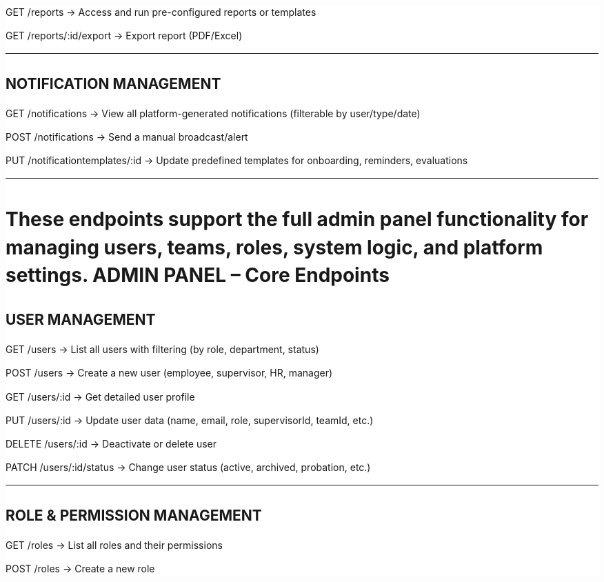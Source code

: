 GET    /reports
→ Access and run pre-configured reports or templates

GET    /reports/:id/export
→ Export report (PDF/Excel)

---

## NOTIFICATION MANAGEMENT

GET    /notifications
→ View all platform-generated notifications (filterable by user/type/date)

POST   /notifications
→ Send a manual broadcast/alert

PUT    /notificationtemplates/:id
→ Update predefined templates for onboarding, reminders, evaluations

---

These endpoints support the full admin panel functionality for managing users, teams, roles, system logic, and platform settings.
ADMIN PANEL – Core Endpoints
============================

## USER MANAGEMENT

GET    /users
→ List all users with filtering (by role, department, status)

POST   /users
→ Create a new user (employee, supervisor, HR, manager)

GET    /users/:id
→ Get detailed user profile

PUT    /users/:id
→ Update user data (name, email, role, supervisorId, teamId, etc.)

DELETE /users/:id
→ Deactivate or delete user

PATCH  /users/:id/status
→ Change user status (active, archived, probation, etc.)

---

## ROLE & PERMISSION MANAGEMENT

GET    /roles
→ List all roles and their permissions

POST   /roles
→ Create a new role
